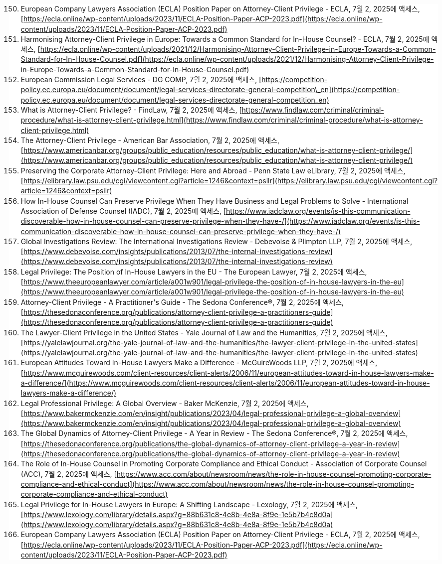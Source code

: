 150. European Company Lawyers Association (ECLA) Position Paper on Attorney-Client Privilege \- ECLA, 7월 2, 2025에 액세스, [https://ecla.online/wp-content/uploads/2023/11/ECLA-Position-Paper-ACP-2023.pdf](https://ecla.online/wp-content/uploads/2023/11/ECLA-Position-Paper-ACP-2023.pdf)
151. Harmonising Attorney-Client Privilege in Europe: Towards a Common Standard for In-House Counsel? \- ECLA, 7월 2, 2025에 액세스, [https://ecla.online/wp-content/uploads/2021/12/Harmonising-Attorney-Client-Privilege-in-Europe-Towards-a-Common-Standard-for-In-House-Counsel.pdf](https://ecla.online/wp-content/uploads/2021/12/Harmonising-Attorney-Client-Privilege-in-Europe-Towards-a-Common-Standard-for-In-House-Counsel.pdf)
152. European Commission Legal Services - DG COMP, 7월 2, 2025에 액세스, [https://competition-policy.ec.europa.eu/document/document/legal-services-directorate-general-competition\_en](https://competition-policy.ec.europa.eu/document/document/legal-services-directorate-general-competition_en)
153. What is Attorney-Client Privilege? \- FindLaw, 7월 2, 2025에 액세스, [https://www.findlaw.com/criminal/criminal-procedure/what-is-attorney-client-privilege.html](https://www.findlaw.com/criminal/criminal-procedure/what-is-attorney-client-privilege.html)
154. The Attorney-Client Privilege \- American Bar Association, 7월 2, 2025에 액세스, [https://www.americanbar.org/groups/public_education/resources/public_education/what-is-attorney-client-privilege/](https://www.americanbar.org/groups/public_education/resources/public_education/what-is-attorney-client-privilege/)
155. Preserving the Corporate Attorney-Client Privilege: Here and Abroad \- Penn State Law eLibrary, 7월 2, 2025에 액세스, [https://elibrary.law.psu.edu/cgi/viewcontent.cgi?article=1246&context=psilr](https://elibrary.law.psu.edu/cgi/viewcontent.cgi?article=1246&context=psilr)
156. How In-House Counsel Can Preserve Privilege When They Have Business and Legal Problems to Solve \- International Association of Defense Counsel (IADC), 7월 2, 2025에 액세스, [https://www.iadclaw.org/events/is-this-communication-discoverable-how-in-house-counsel-can-preserve-privilege-when-they-have-/](https://www.iadclaw.org/events/is-this-communication-discoverable-how-in-house-counsel-can-preserve-privilege-when-they-have-/)
157. Global Investigations Review: The International Investigations Review \- Debevoise & Plimpton LLP, 7월 2, 2025에 액세스, [https://www.debevoise.com/insights/publications/2013/07/the-internal-investigations-review](https://www.debevoise.com/insights/publications/2013/07/the-internal-investigations-review)
158. Legal Privilege: The Position of In-House Lawyers in the EU \- The European Lawyer, 7월 2, 2025에 액세스, [https://www.theeuropeanlawyer.com/article/a001w901/legal-privilege-the-position-of-in-house-lawyers-in-the-eu](https://www.theeuropeanlawyer.com/article/a001w901/legal-privilege-the-position-of-in-house-lawyers-in-the-eu)
159. Attorney-Client Privilege \- A Practitioner's Guide \- The Sedona Conference®, 7월 2, 2025에 액세스, [https://thesedonaconference.org/publications/attorney-client-privilege-a-practitioners-guide](https://thesedonaconference.org/publications/attorney-client-privilege-a-practitioners-guide)
160. The Lawyer-Client Privilege in the United States \- Yale Journal of Law and the Humanities, 7월 2, 2025에 액세스, [https://yalelawjournal.org/the-yale-journal-of-law-and-the-humanities/the-lawyer-client-privilege-in-the-united-states](https://yalelawjournal.org/the-yale-journal-of-law-and-the-humanities/the-lawyer-client-privilege-in-the-united-states)
161. European Attitudes Toward In-House Lawyers Make a Difference \- McGuireWoods LLP, 7월 2, 2025에 액세스, [https://www.mcguirewoods.com/client-resources/client-alerts/2006/11/european-attitudes-toward-in-house-lawyers-make-a-difference/](https://www.mcguirewoods.com/client-resources/client-alerts/2006/11/european-attitudes-toward-in-house-lawyers-make-a-difference/)
162. Legal Professional Privilege: A Global Overview \- Baker McKenzie, 7월 2, 2025에 액세스, [https://www.bakermckenzie.com/en/insight/publications/2023/04/legal-professional-privilege-a-global-overview](https://www.bakermckenzie.com/en/insight/publications/2023/04/legal-professional-privilege-a-global-overview)
163. The Global Dynamics of Attorney-Client Privilege \- A Year in Review \- The Sedona Conference®, 7월 2, 2025에 액세스, [https://thesedonaconference.org/publications/the-global-dynamics-of-attorney-client-privilege-a-year-in-review](https://thesedonaconference.org/publications/the-global-dynamics-of-attorney-client-privilege-a-year-in-review)
164. The Role of In-House Counsel in Promoting Corporate Compliance and Ethical Conduct \- Association of Corporate Counsel (ACC), 7월 2, 2025에 액세스, [https://www.acc.com/about/newsroom/news/the-role-in-house-counsel-promoting-corporate-compliance-and-ethical-conduct](https://www.acc.com/about/newsroom/news/the-role-in-house-counsel-promoting-corporate-compliance-and-ethical-conduct)
165. Legal Privilege for In-House Lawyers in Europe: A Shifting Landscape \- Lexology, 7월 2, 2025에 액세스, [https://www.lexology.com/library/details.aspx?g=88b631c8-4e8b-4e8a-8f9e-1e5b7b4c8d0a](https://www.lexology.com/library/details.aspx?g=88b631c8-4e8b-4e8a-8f9e-1e5b7b4c8d0a)
166. European Company Lawyers Association (ECLA) Position Paper on Attorney-Client Privilege \- ECLA, 7월 2, 2025에 액세스, [https://ecla.online/wp-content/uploads/2023/11/ECLA-Position-Paper-ACP-2023.pdf](https://ecla.online/wp-content/uploads/2023/11/ECLA-Position-Paper-ACP-2023.pdf)